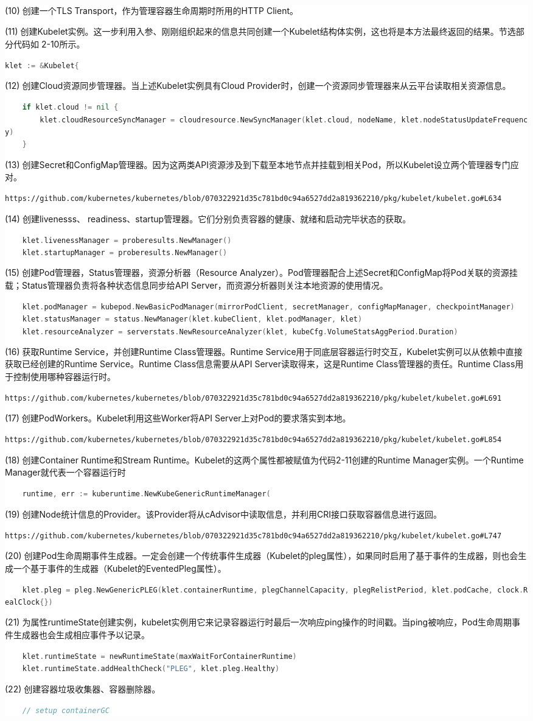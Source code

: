 (10) 创建一个TLS Transport，作为管理容器生命周期时所用的HTTP Client。

(11) 创建Kubelet实例。这一步利用入参、刚刚组织起来的信息共同创建一个Kubelet结构体实例，这也将是本方法最终返回的结果。节选部分代码如 2-10所示。
```go
klet := &Kubelet{
```

(12) 创建Cloud资源同步管理器。当上述Kubelet实例具有Cloud Provider时，创建一个资源同步管理器来从云平台读取相关资源信息。
```go
	if klet.cloud != nil {
		klet.cloudResourceSyncManager = cloudresource.NewSyncManager(klet.cloud, nodeName, klet.nodeStatusUpdateFrequency)
	}
```
(13) 创建Secret和ConfigMap管理器。因为这两类API资源涉及到下载至本地节点并挂载到相关Pod，所以Kubelet设立两个管理器专门应对。
```sh
https://github.com/kubernetes/kubernetes/blob/070322921d35c781bd0c94a6527dd2a819362210/pkg/kubelet/kubelet.go#L634
```
(14) 创建livenesss、 readiness、startup管理器。它们分别负责容器的健康、就绪和启动完毕状态的获取。
```go
	klet.livenessManager = proberesults.NewManager()
	klet.startupManager = proberesults.NewManager()
```
(15) 创建Pod管理器，Status管理器，资源分析器（Resource Analyzer）。Pod管理器配合上述Secret和ConfigMap将Pod关联的资源挂载；Status管理器负责将各种状态信息同步给API Server，而资源分析器则关注本地资源的使用情况。
```go
	klet.podManager = kubepod.NewBasicPodManager(mirrorPodClient, secretManager, configMapManager, checkpointManager)
	klet.statusManager = status.NewManager(klet.kubeClient, klet.podManager, klet)
	klet.resourceAnalyzer = serverstats.NewResourceAnalyzer(klet, kubeCfg.VolumeStatsAggPeriod.Duration)
```
(16) 获取Runtime Service，并创建Runtime Class管理器。Runtime Service用于同底层容器运行时交互，Kubelet实例可以从依赖中直接获取已经创建的Runtime Service。Runtime Class信息需要从API Server读取得来，这是Runtime Class管理器的责任。Runtime Class用于控制使用哪种容器运行时。
```sh
https://github.com/kubernetes/kubernetes/blob/070322921d35c781bd0c94a6527dd2a819362210/pkg/kubelet/kubelet.go#L691
```
(17) 创建PodWorkers。Kubelet利用这些Worker将API Server上对Pod的要求落实到本地。
```sh
https://github.com/kubernetes/kubernetes/blob/070322921d35c781bd0c94a6527dd2a819362210/pkg/kubelet/kubelet.go#L854
```
(18) 创建Container Runtime和Stream Runtime。Kubelet的这两个属性都被赋值为代码2-11创建的Runtime Manager实例。一个Runtime Manager就代表一个容器运行时
```go
	runtime, err := kuberuntime.NewKubeGenericRuntimeManager(
```
(19) 创建Node统计信息的Provider。该Provider将从cAdvisor中读取信息，并利用CRI接口获取容器信息进行返回。
```sh
https://github.com/kubernetes/kubernetes/blob/070322921d35c781bd0c94a6527dd2a819362210/pkg/kubelet/kubelet.go#L747
```
(20) 创建Pod生命周期事件生成器。一定会创建一个传统事件生成器（Kubelet的pleg属性），如果同时启用了基于事件的生成器，则也会生成一个基于事件的生成器（Kubelet的EventedPleg属性）。
```go
	klet.pleg = pleg.NewGenericPLEG(klet.containerRuntime, plegChannelCapacity, plegRelistPeriod, klet.podCache, clock.RealClock{})
```
(21) 为属性runtimeState创建实例，kubelet实例用它来记录容器运行时最后一次响应ping操作的时间戳。当ping被响应，Pod生命周期事件生成器也会生成相应事件予以记录。
```go
	klet.runtimeState = newRuntimeState(maxWaitForContainerRuntime)
	klet.runtimeState.addHealthCheck("PLEG", klet.pleg.Healthy)
```
(22) 创建容器垃圾收集器、容器删除器。
```go
	// setup containerGC
```